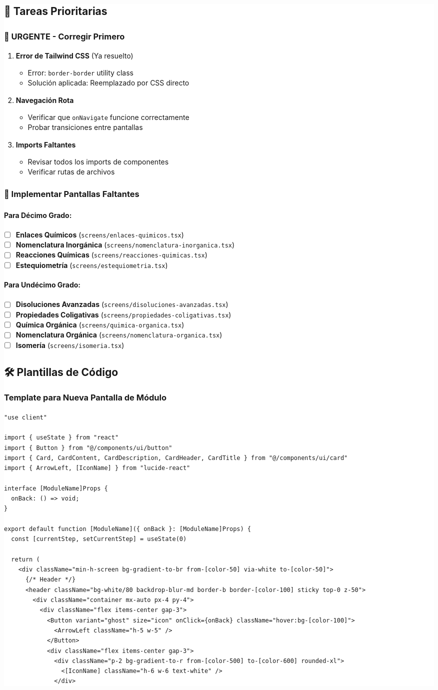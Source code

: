 ## 🎯 Tareas Prioritarias

### 🚨 URGENTE - Corregir Primero
1. **Error de Tailwind CSS** (Ya resuelto)
   - Error: `border-border` utility class
   - Solución aplicada: Reemplazado por CSS directo
   
2. **Navegación Rota**
   - Verificar que `onNavigate` funcione correctamente
   - Probar transiciones entre pantallas

3. **Imports Faltantes**
   - Revisar todos los imports de componentes
   - Verificar rutas de archivos

### 🎨 Implementar Pantallas Faltantes

#### Para Décimo Grado:
- [ ] **Enlaces Químicos** (`screens/enlaces-quimicos.tsx`)
- [ ] **Nomenclatura Inorgánica** (`screens/nomenclatura-inorganica.tsx`)
- [ ] **Reacciones Químicas** (`screens/reacciones-quimicas.tsx`)
- [ ] **Estequiometría** (`screens/estequiometria.tsx`)

#### Para Undécimo Grado:
- [ ] **Disoluciones Avanzadas** (`screens/disoluciones-avanzadas.tsx`)
- [ ] **Propiedades Coligativas** (`screens/propiedades-coligativas.tsx`)
- [ ] **Química Orgánica** (`screens/quimica-organica.tsx`)
- [ ] **Nomenclatura Orgánica** (`screens/nomenclatura-organica.tsx`)
- [ ] **Isomería** (`screens/isomeria.tsx`)

## 🛠️ Plantillas de Código

### Template para Nueva Pantalla de Módulo
```tsx
"use client"

import { useState } from "react"
import { Button } from "@/components/ui/button"
import { Card, CardContent, CardDescription, CardHeader, CardTitle } from "@/components/ui/card"
import { ArrowLeft, [IconName] } from "lucide-react"

interface [ModuleName]Props {
  onBack: () => void;
}

export default function [ModuleName]({ onBack }: [ModuleName]Props) {
  const [currentStep, setCurrentStep] = useState(0)

  return (
    <div className="min-h-screen bg-gradient-to-br from-[color-50] via-white to-[color-50]">
      {/* Header */}
      <header className="bg-white/80 backdrop-blur-md border-b border-[color-100] sticky top-0 z-50">
        <div className="container mx-auto px-4 py-4">
          <div className="flex items-center gap-3">
            <Button variant="ghost" size="icon" onClick={onBack} className="hover:bg-[color-100]">
              <ArrowLeft className="h-5 w-5" />
            </Button>
            <div className="flex items-center gap-3">
              <div className="p-2 bg-gradient-to-r from-[color-500] to-[color-600] rounded-xl">
                <[IconName] className="h-6 w-6 text-white" />
              </div>
```